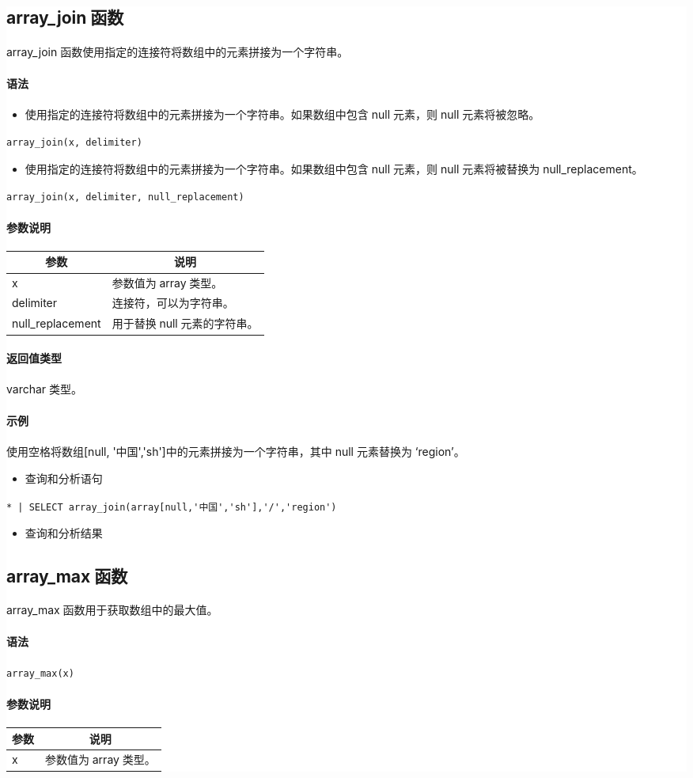 
<span id="array_join"></span>
## array_join 函数

array_join 函数使用指定的连接符将数组中的元素拼接为一个字符串。

#### 语法

- 使用指定的连接符将数组中的元素拼接为一个字符串。如果数组中包含 null 元素，则 null 元素将被忽略。
```
array_join(x, delimiter)
```
- 使用指定的连接符将数组中的元素拼接为一个字符串。如果数组中包含 null 元素，则 null 元素将被替换为 null_replacement。
```
array_join(x, delimiter, null_replacement)
```

#### 参数说明

| 参数             | 说明                       |
| ---------------- | -------------------------- |
| x                | 参数值为 array 类型。        |
| delimiter        | 连接符，可以为字符串。     |
| null_replacement | 用于替换 null 元素的字符串。 |

#### 返回值类型

varchar 类型。

#### 示例

使用空格将数组[null, '中国','sh']中的元素拼接为一个字符串，其中 null 元素替换为 ‘region’。

- 查询和分析语句
```
* | SELECT array_join(array[null,'中国','sh'],'/','region')
```
- 查询和分析结果



<span id="array_max"></span>
## array_max 函数

array_max 函数用于获取数组中的最大值。

#### 语法

```
array_max(x)
```

#### 参数说明

| 参数 | 说明                |
| ---- | ------------------- |
| x    | 参数值为 array 类型。 |
